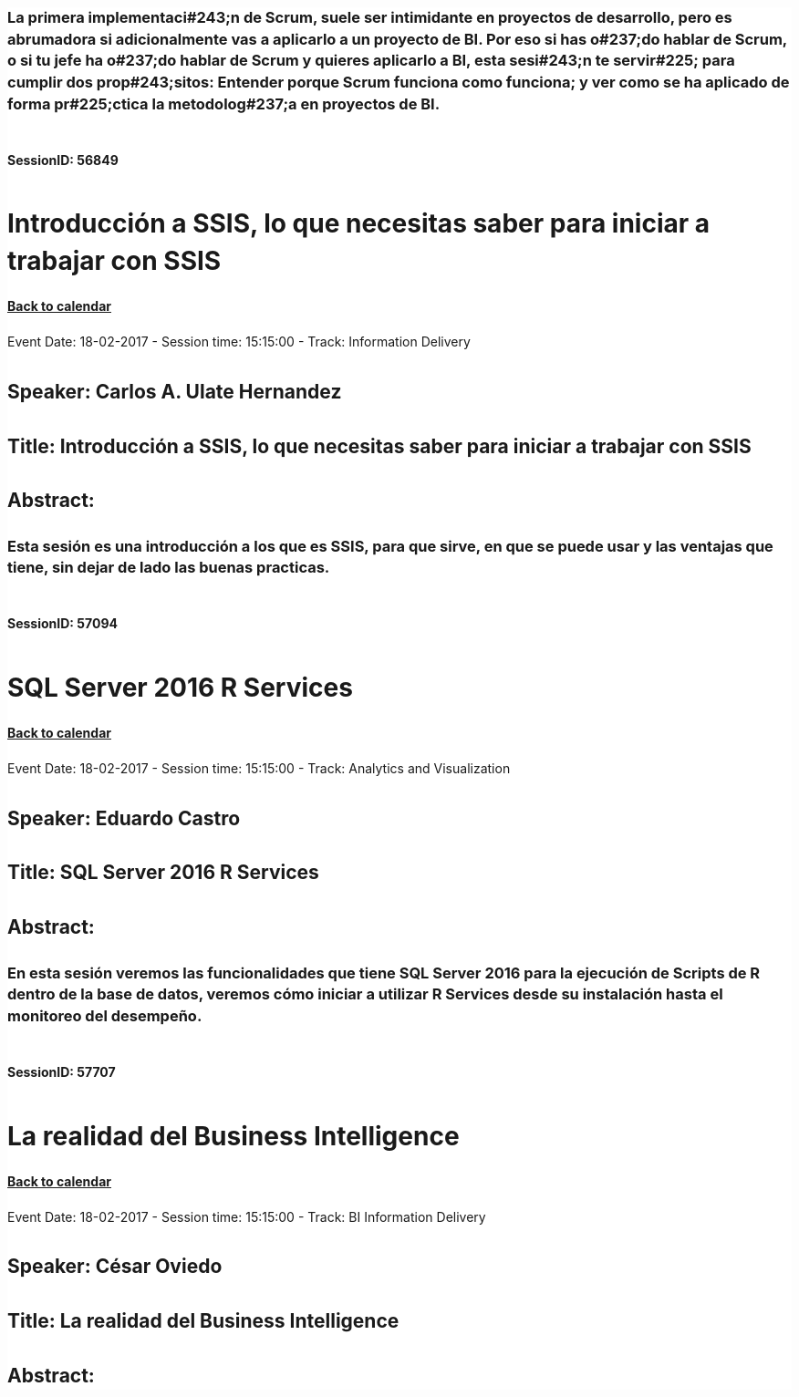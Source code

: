 ### La primera implementaci#243;n de Scrum, suele ser intimidante en proyectos de desarrollo, pero es abrumadora si adicionalmente vas a aplicarlo a un proyecto de BI. Por eso si has o#237;do hablar de Scrum, o si tu jefe ha o#237;do hablar de Scrum y quieres aplicarlo a BI, esta sesi#243;n te servir#225; para cumplir dos prop#243;sitos: Entender porque Scrum funciona como funciona; y ver como se ha aplicado de forma pr#225;ctica la metodolog#237;a en proyectos de BI.
#  
#### SessionID: 56849
# Introducción a SSIS, lo que necesitas saber para iniciar a trabajar con SSIS
#### [Back to calendar](#SQLSaturday-#586-Guatemala-2017)
Event Date: 18-02-2017 - Session time: 15:15:00 - Track: Information Delivery
## Speaker: Carlos A. Ulate Hernandez
## Title: Introducción a SSIS, lo que necesitas saber para iniciar a trabajar con SSIS
## Abstract:
### Esta sesión es una introducción a los que es SSIS, para que sirve, en que se puede usar y las ventajas que tiene, sin dejar de lado las buenas practicas.
#  
#### SessionID: 57094
# SQL Server 2016 R Services
#### [Back to calendar](#SQLSaturday-#586-Guatemala-2017)
Event Date: 18-02-2017 - Session time: 15:15:00 - Track: Analytics and Visualization
## Speaker: Eduardo Castro
## Title: SQL Server 2016 R Services
## Abstract:
### En esta sesión veremos las funcionalidades que tiene SQL Server 2016 para la ejecución de Scripts de R dentro de la base de datos, veremos cómo iniciar a utilizar R Services desde su instalación hasta el monitoreo del desempeño.
#  
#### SessionID: 57707
# La realidad del Business Intelligence
#### [Back to calendar](#SQLSaturday-#586-Guatemala-2017)
Event Date: 18-02-2017 - Session time: 15:15:00 - Track: BI Information Delivery
## Speaker: César Oviedo
## Title: La realidad del Business Intelligence
## Abstract: